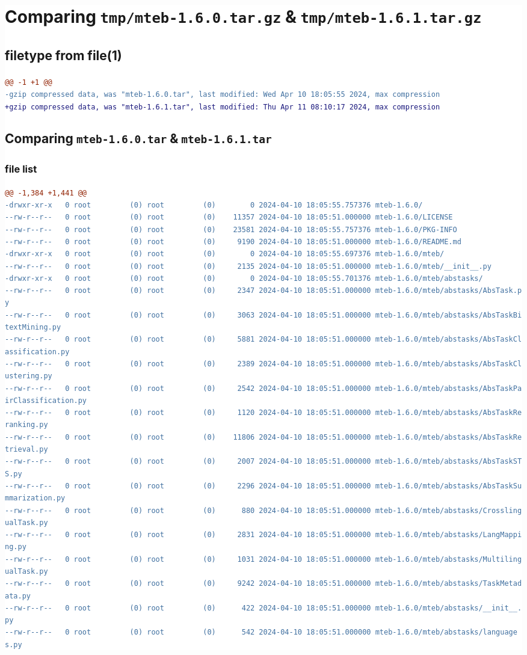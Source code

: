 # Comparing `tmp/mteb-1.6.0.tar.gz` & `tmp/mteb-1.6.1.tar.gz`

## filetype from file(1)

```diff
@@ -1 +1 @@
-gzip compressed data, was "mteb-1.6.0.tar", last modified: Wed Apr 10 18:05:55 2024, max compression
+gzip compressed data, was "mteb-1.6.1.tar", last modified: Thu Apr 11 08:10:17 2024, max compression
```

## Comparing `mteb-1.6.0.tar` & `mteb-1.6.1.tar`

### file list

```diff
@@ -1,384 +1,441 @@
-drwxr-xr-x   0 root         (0) root         (0)        0 2024-04-10 18:05:55.757376 mteb-1.6.0/
--rw-r--r--   0 root         (0) root         (0)    11357 2024-04-10 18:05:51.000000 mteb-1.6.0/LICENSE
--rw-r--r--   0 root         (0) root         (0)    23581 2024-04-10 18:05:55.757376 mteb-1.6.0/PKG-INFO
--rw-r--r--   0 root         (0) root         (0)     9190 2024-04-10 18:05:51.000000 mteb-1.6.0/README.md
-drwxr-xr-x   0 root         (0) root         (0)        0 2024-04-10 18:05:55.697376 mteb-1.6.0/mteb/
--rw-r--r--   0 root         (0) root         (0)     2135 2024-04-10 18:05:51.000000 mteb-1.6.0/mteb/__init__.py
-drwxr-xr-x   0 root         (0) root         (0)        0 2024-04-10 18:05:55.701376 mteb-1.6.0/mteb/abstasks/
--rw-r--r--   0 root         (0) root         (0)     2347 2024-04-10 18:05:51.000000 mteb-1.6.0/mteb/abstasks/AbsTask.py
--rw-r--r--   0 root         (0) root         (0)     3063 2024-04-10 18:05:51.000000 mteb-1.6.0/mteb/abstasks/AbsTaskBitextMining.py
--rw-r--r--   0 root         (0) root         (0)     5881 2024-04-10 18:05:51.000000 mteb-1.6.0/mteb/abstasks/AbsTaskClassification.py
--rw-r--r--   0 root         (0) root         (0)     2389 2024-04-10 18:05:51.000000 mteb-1.6.0/mteb/abstasks/AbsTaskClustering.py
--rw-r--r--   0 root         (0) root         (0)     2542 2024-04-10 18:05:51.000000 mteb-1.6.0/mteb/abstasks/AbsTaskPairClassification.py
--rw-r--r--   0 root         (0) root         (0)     1120 2024-04-10 18:05:51.000000 mteb-1.6.0/mteb/abstasks/AbsTaskReranking.py
--rw-r--r--   0 root         (0) root         (0)    11806 2024-04-10 18:05:51.000000 mteb-1.6.0/mteb/abstasks/AbsTaskRetrieval.py
--rw-r--r--   0 root         (0) root         (0)     2007 2024-04-10 18:05:51.000000 mteb-1.6.0/mteb/abstasks/AbsTaskSTS.py
--rw-r--r--   0 root         (0) root         (0)     2296 2024-04-10 18:05:51.000000 mteb-1.6.0/mteb/abstasks/AbsTaskSummarization.py
--rw-r--r--   0 root         (0) root         (0)      880 2024-04-10 18:05:51.000000 mteb-1.6.0/mteb/abstasks/CrosslingualTask.py
--rw-r--r--   0 root         (0) root         (0)     2831 2024-04-10 18:05:51.000000 mteb-1.6.0/mteb/abstasks/LangMapping.py
--rw-r--r--   0 root         (0) root         (0)     1031 2024-04-10 18:05:51.000000 mteb-1.6.0/mteb/abstasks/MultilingualTask.py
--rw-r--r--   0 root         (0) root         (0)     9242 2024-04-10 18:05:51.000000 mteb-1.6.0/mteb/abstasks/TaskMetadata.py
--rw-r--r--   0 root         (0) root         (0)      422 2024-04-10 18:05:51.000000 mteb-1.6.0/mteb/abstasks/__init__.py
--rw-r--r--   0 root         (0) root         (0)      542 2024-04-10 18:05:51.000000 mteb-1.6.0/mteb/abstasks/languages.py
```